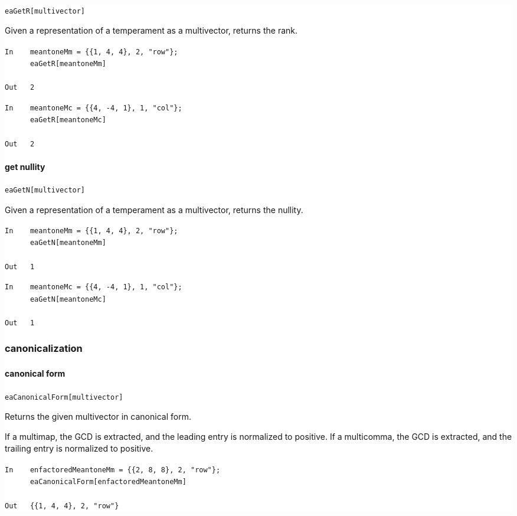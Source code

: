 `eaGetR[multivector]`

Given a representation of a temperament as a multivector,
returns the rank.

```
In    meantoneMm = {{1, 4, 4}, 2, "row"};
      eaGetR[meantoneMm]

Out   2
```

```
In    meantoneMc = {{4, -4, 1}, 1, "col"};
      eaGetR[meantoneMc]

Out   2
```

#### get nullity

`eaGetN[multivector]`

Given a representation of a temperament as a multivector,
returns the nullity.

```
In    meantoneMm = {{1, 4, 4}, 2, "row"};
      eaGetN[meantoneMm]

Out   1
```

```
In    meantoneMc = {{4, -4, 1}, 1, "col"};
      eaGetN[meantoneMc]

Out   1
```

### canonicalization

#### canonical form

`eaCanonicalForm[multivector]`
  
Returns the given multivector in canonical form.

If a multimap, the GCD is extracted,
and the leading entry is normalized to positive.
If a multicomma, the GCD is extracted,
and the trailing entry is normalized to positive.

```
In    enfactoredMeantoneMm = {{2, 8, 8}, 2, "row"};
      eaCanonicalForm[enfactoredMeantoneMm]
  
Out   {{1, 4, 4}, 2, "row"}
```
